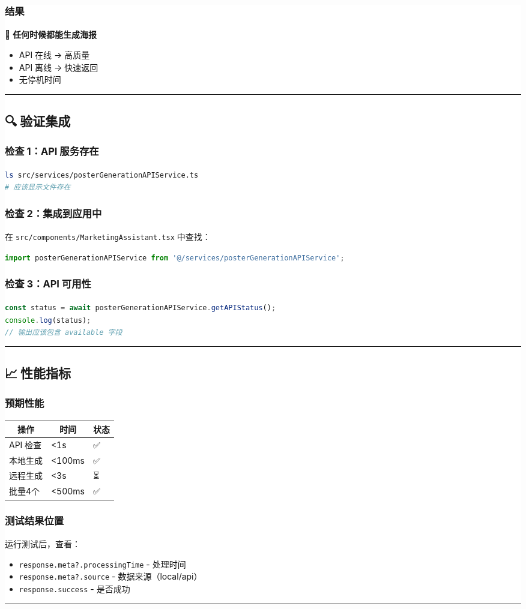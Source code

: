 ### 结果
🎉 **任何时候都能生成海报**
- API 在线 → 高质量
- API 离线 → 快速返回
- 无停机时间

---

## 🔍 验证集成

### 检查 1：API 服务存在
```bash
ls src/services/posterGenerationAPIService.ts
# 应该显示文件存在
```

### 检查 2：集成到应用中
在 `src/components/MarketingAssistant.tsx` 中查找：
```typescript
import posterGenerationAPIService from '@/services/posterGenerationAPIService';
```

### 检查 3：API 可用性
```javascript
const status = await posterGenerationAPIService.getAPIStatus();
console.log(status);
// 输出应该包含 available 字段
```

---

## 📈 性能指标

### 预期性能

| 操作 | 时间 | 状态 |
|------|------|------|
| API 检查 | <1s | ✅ |
| 本地生成 | <100ms | ✅ |
| 远程生成 | <3s | ⏳ |
| 批量4个 | <500ms | ✅ |

### 测试结果位置

运行测试后，查看：
- `response.meta?.processingTime` - 处理时间
- `response.meta?.source` - 数据来源（local/api）
- `response.success` - 是否成功

---